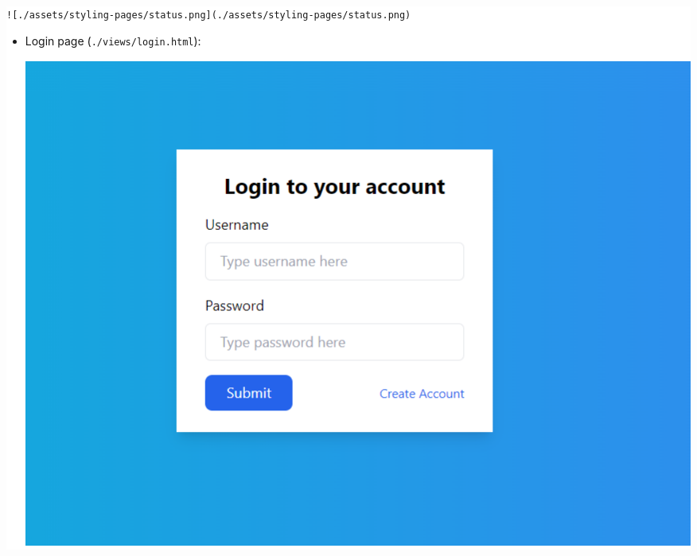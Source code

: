     ![./assets/styling-pages/status.png](./assets/styling-pages/status.png)

  - Login page (`./views/login.html`):

    ![./assets/styling-pages/login.png](./assets/styling-pages/login.png)
